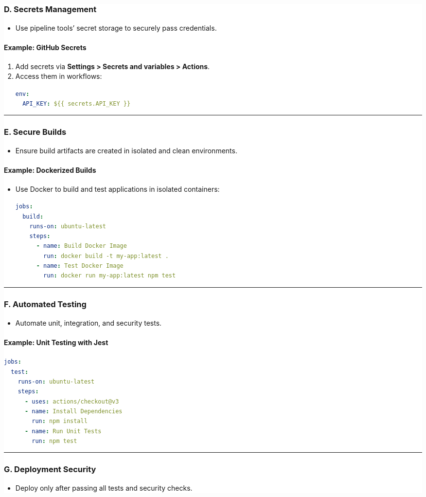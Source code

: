 
### **D. Secrets Management**
- Use pipeline tools’ secret storage to securely pass credentials.

#### Example: GitHub Secrets
1. Add secrets via **Settings > Secrets and variables > Actions**.
2. Access them in workflows:
   ```yaml
   env:
     API_KEY: ${{ secrets.API_KEY }}
   ```

---

### **E. Secure Builds**
- Ensure build artifacts are created in isolated and clean environments.

#### Example: Dockerized Builds
- Use Docker to build and test applications in isolated containers:
  ```yaml
  jobs:
    build:
      runs-on: ubuntu-latest
      steps:
        - name: Build Docker Image
          run: docker build -t my-app:latest .
        - name: Test Docker Image
          run: docker run my-app:latest npm test
  ```

---

### **F. Automated Testing**
- Automate unit, integration, and security tests.

#### Example: Unit Testing with Jest
```yaml
jobs:
  test:
    runs-on: ubuntu-latest
    steps:
      - uses: actions/checkout@v3
      - name: Install Dependencies
        run: npm install
      - name: Run Unit Tests
        run: npm test
```

---

### **G. Deployment Security**
- Deploy only after passing all tests and security checks.
